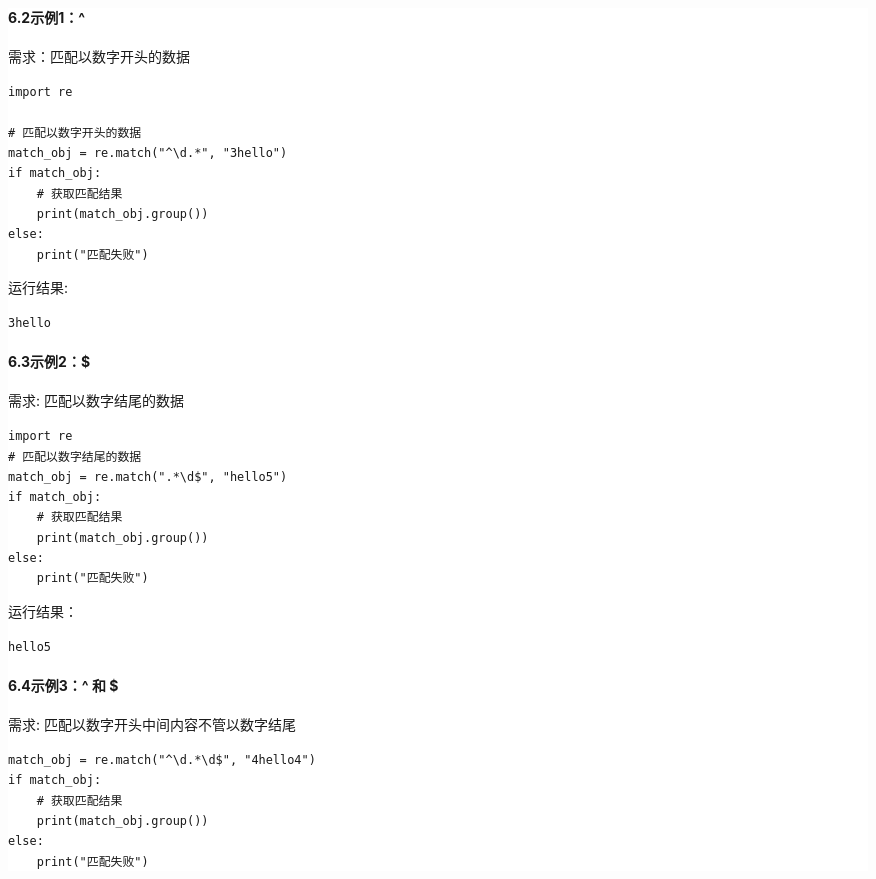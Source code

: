#### 6.2示例1：^

需求：匹配以数字开头的数据

```
import re

# 匹配以数字开头的数据
match_obj = re.match("^\d.*", "3hello")
if match_obj:
    # 获取匹配结果
    print(match_obj.group())
else:
    print("匹配失败")

```

运行结果:

```
3hello

```

#### 6.3示例2：$

需求: 匹配以数字结尾的数据

```
import re
# 匹配以数字结尾的数据
match_obj = re.match(".*\d$", "hello5")
if match_obj:
    # 获取匹配结果
    print(match_obj.group())
else:
    print("匹配失败")

```

运行结果：

```
hello5

```

#### 6.4示例3：^ 和 $

需求: 匹配以数字开头中间内容不管以数字结尾

```
match_obj = re.match("^\d.*\d$", "4hello4")
if match_obj:
    # 获取匹配结果
    print(match_obj.group())
else:
    print("匹配失败")

```
